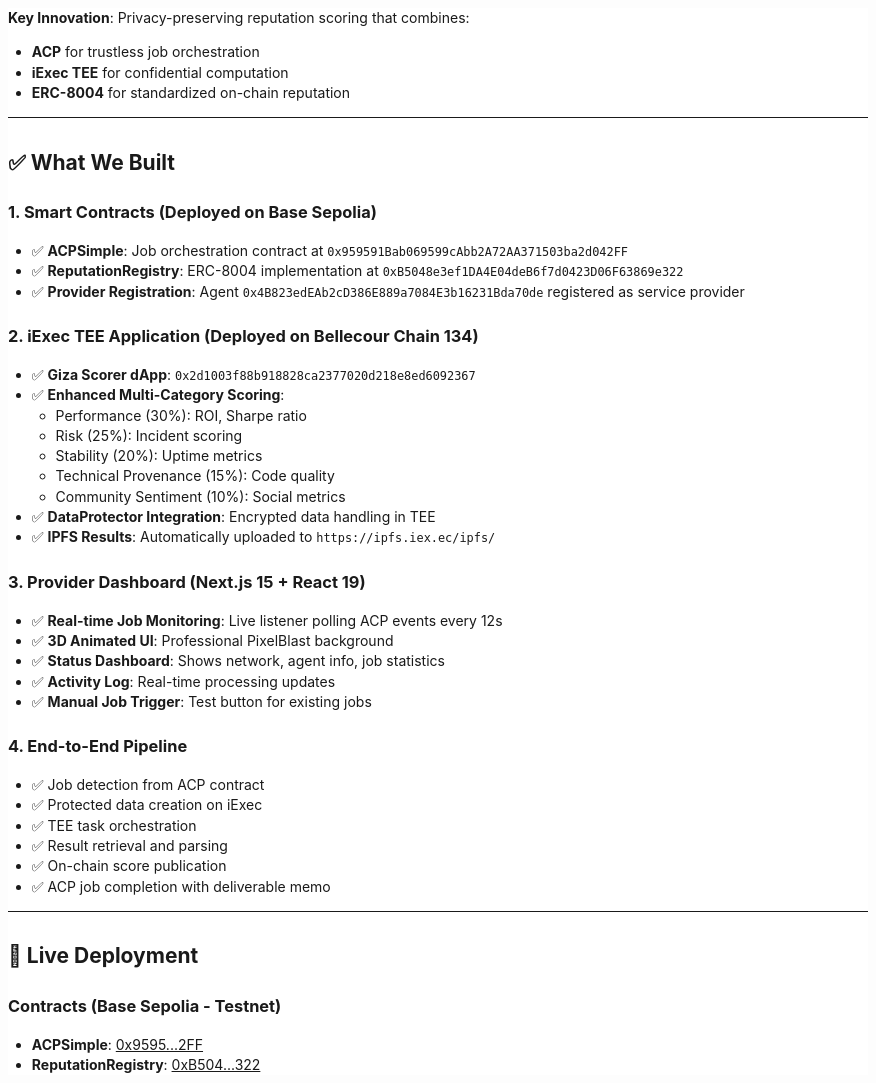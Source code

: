 **Key Innovation**: Privacy-preserving reputation scoring that combines:
- **ACP** for trustless job orchestration
- **iExec TEE** for confidential computation
- **ERC-8004** for standardized on-chain reputation

---

## ✅ What We Built

### 1. Smart Contracts (Deployed on Base Sepolia)
- ✅ **ACPSimple**: Job orchestration contract at `0x959591Bab069599cAbb2A72AA371503ba2d042FF`
- ✅ **ReputationRegistry**: ERC-8004 implementation at `0xB5048e3ef1DA4E04deB6f7d0423D06F63869e322`
- ✅ **Provider Registration**: Agent `0x4B823edEAb2cD386E889a7084E3b16231Bda70de` registered as service provider

### 2. iExec TEE Application (Deployed on Bellecour Chain 134)
- ✅ **Giza Scorer dApp**: `0x2d1003f88b918828ca2377020d218e8ed6092367`
- ✅ **Enhanced Multi-Category Scoring**:
  - Performance (30%): ROI, Sharpe ratio
  - Risk (25%): Incident scoring
  - Stability (20%): Uptime metrics
  - Technical Provenance (15%): Code quality
  - Community Sentiment (10%): Social metrics
- ✅ **DataProtector Integration**: Encrypted data handling in TEE
- ✅ **IPFS Results**: Automatically uploaded to `https://ipfs.iex.ec/ipfs/`

### 3. Provider Dashboard (Next.js 15 + React 19)
- ✅ **Real-time Job Monitoring**: Live listener polling ACP events every 12s
- ✅ **3D Animated UI**: Professional PixelBlast background
- ✅ **Status Dashboard**: Shows network, agent info, job statistics
- ✅ **Activity Log**: Real-time processing updates
- ✅ **Manual Job Trigger**: Test button for existing jobs

### 4. End-to-End Pipeline
- ✅ Job detection from ACP contract
- ✅ Protected data creation on iExec
- ✅ TEE task orchestration
- ✅ Result retrieval and parsing
- ✅ On-chain score publication
- ✅ ACP job completion with deliverable memo

---

## 🚀 Live Deployment

### Contracts (Base Sepolia - Testnet)
- **ACPSimple**: [0x9595...2FF](https://sepolia.basescan.org/address/0x959591Bab069599cAbb2A72AA371503ba2d042FF)
- **ReputationRegistry**: [0xB504...322](https://sepolia.basescan.org/address/0xB5048e3ef1DA4E04deB6f7d0423D06F63869e322)
